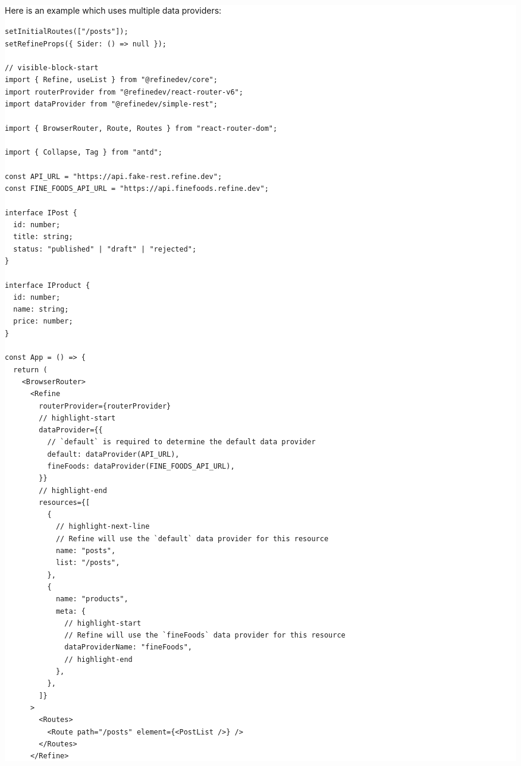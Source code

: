 Here is an example which uses multiple data providers:

```tsx live hideCode url=http://localhost:3000/posts previewHeight=420px
setInitialRoutes(["/posts"]);
setRefineProps({ Sider: () => null });

// visible-block-start
import { Refine, useList } from "@refinedev/core";
import routerProvider from "@refinedev/react-router-v6";
import dataProvider from "@refinedev/simple-rest";

import { BrowserRouter, Route, Routes } from "react-router-dom";

import { Collapse, Tag } from "antd";

const API_URL = "https://api.fake-rest.refine.dev";
const FINE_FOODS_API_URL = "https://api.finefoods.refine.dev";

interface IPost {
  id: number;
  title: string;
  status: "published" | "draft" | "rejected";
}

interface IProduct {
  id: number;
  name: string;
  price: number;
}

const App = () => {
  return (
    <BrowserRouter>
      <Refine
        routerProvider={routerProvider}
        // highlight-start
        dataProvider={{
          // `default` is required to determine the default data provider
          default: dataProvider(API_URL),
          fineFoods: dataProvider(FINE_FOODS_API_URL),
        }}
        // highlight-end
        resources={[
          {
            // highlight-next-line
            // Refine will use the `default` data provider for this resource
            name: "posts",
            list: "/posts",
          },
          {
            name: "products",
            meta: {
              // highlight-start
              // Refine will use the `fineFoods` data provider for this resource
              dataProviderName: "fineFoods",
              // highlight-end
            },
          },
        ]}
      >
        <Routes>
          <Route path="/posts" element={<PostList />} />
        </Routes>
      </Refine>
```

[basekey]: /docs/core/interface-references#basekey
[create-a-data-provider]: https://refine.dev/tutorial/essentials/data-fetching/intro/#creating-a-data-provider
[swizzle-a-data-provider]: /docs/packages/cli/#swizzle
[data-provider-tutorial]: https://refine.dev/tutorial/essentials/data-fetching/intro/
[use-api-url]: /docs/data/hooks/use-api-url
[use-create]: /docs/data/hooks/use-create
[use-create-many]: /docs/data/hooks/use-create
[use-custom]: /docs/data/hooks/use-custom
[use-delete]: /docs/data/hooks/use-delete
[use-delete-many]: /docs/data/hooks/use-delete
[use-list]: /docs/data/hooks/use-list
[use-infinite-list]: /docs/data/hooks/use-infinite-list
[use-many]: /docs/data/hooks/use-many
[use-one]: /docs/data/hooks/use-one
[use-update]: /docs/data/hooks/use-update
[use-update-many]: /docs/data/hooks/use-update
[crud-sorting]: /docs/core/interface-references#crudsorting
[crud-filters]: /docs/core/interface-references#crudfilters
[pagination]: /docs/core/interface-references#pagination
[http-error]: /docs/core/interface-references#httperror
[meta-data]: /docs/core/interface-references#metaquery